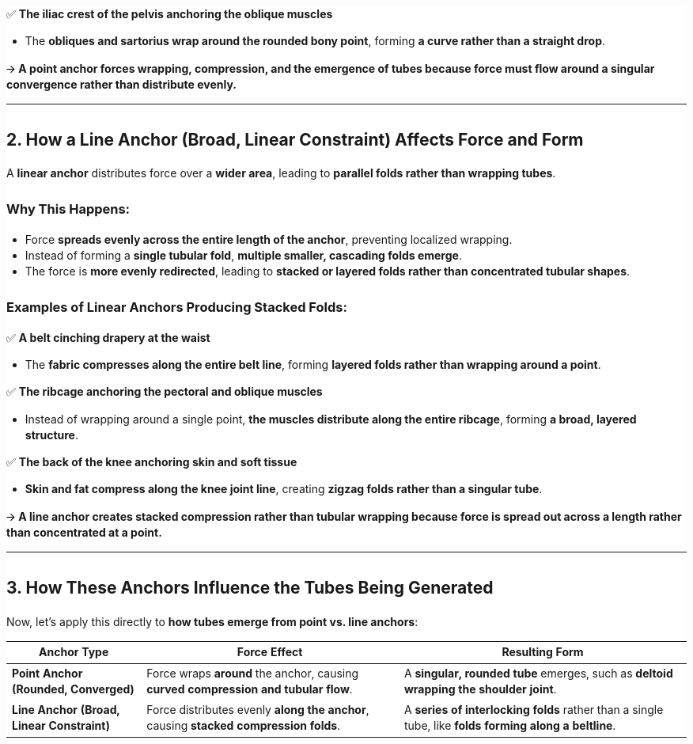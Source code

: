 ✅ **The iliac crest of the pelvis anchoring the oblique muscles**

- The **obliques and sartorius wrap around the rounded bony point**, forming **a curve rather than a straight drop**.

🡪 **A point anchor forces wrapping, compression, and the emergence of tubes because force must flow around a singular convergence rather than distribute evenly.**

---

## **2. How a Line Anchor (Broad, Linear Constraint) Affects Force and Form**

A **linear anchor** distributes force over a **wider area**, leading to **parallel folds rather than wrapping tubes**.

### **Why This Happens:**

- Force **spreads evenly across the entire length of the anchor**, preventing localized wrapping.
- Instead of forming a **single tubular fold**, **multiple smaller, cascading folds emerge**.
- The force is **more evenly redirected**, leading to **stacked or layered folds rather than concentrated tubular shapes**.

### **Examples of Linear Anchors Producing Stacked Folds:**

✅ **A belt cinching drapery at the waist**

- The **fabric compresses along the entire belt line**, forming **layered folds rather than wrapping around a point**.

✅ **The ribcage anchoring the pectoral and oblique muscles**

- Instead of wrapping around a single point, **the muscles distribute along the entire ribcage**, forming **a broad, layered structure**.

✅ **The back of the knee anchoring skin and soft tissue**

- **Skin and fat compress along the knee joint line**, creating **zigzag folds rather than a singular tube**.

🡪 **A line anchor creates stacked compression rather than tubular wrapping because force is spread out across a length rather than concentrated at a point.**

---

## **3. How These Anchors Influence the Tubes Being Generated**

Now, let’s apply this directly to **how tubes emerge from point vs. line anchors**:

|**Anchor Type**|**Force Effect**|**Resulting Form**|
|---|---|---|
|**Point Anchor (Rounded, Converged)**|Force wraps **around** the anchor, causing **curved compression and tubular flow**.|A **singular, rounded tube** emerges, such as **deltoid wrapping the shoulder joint**.|
|**Line Anchor (Broad, Linear Constraint)**|Force distributes evenly **along the anchor**, causing **stacked compression folds**.|A **series of interlocking folds** rather than a single tube, like **folds forming along a beltline**.|
